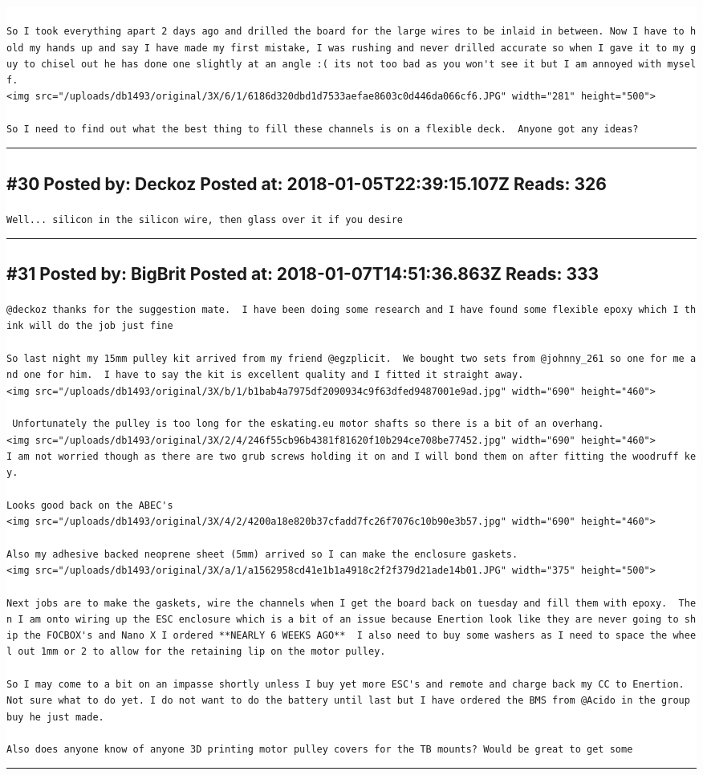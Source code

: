 ```

So I took everything apart 2 days ago and drilled the board for the large wires to be inlaid in between. Now I have to hold my hands up and say I have made my first mistake, I was rushing and never drilled accurate so when I gave it to my guy to chisel out he has done one slightly at an angle :( its not too bad as you won't see it but I am annoyed with myself.
<img src="/uploads/db1493/original/3X/6/1/6186d320dbd1d7533aefae8603c0d446da066cf6.JPG" width="281" height="500">

So I need to find out what the best thing to fill these channels is on a flexible deck.  Anyone got any ideas?
```

---
## \#30 Posted by: Deckoz Posted at: 2018-01-05T22:39:15.107Z Reads: 326

```
Well... silicon in the silicon wire, then glass over it if you desire
```

---
## \#31 Posted by: BigBrit Posted at: 2018-01-07T14:51:36.863Z Reads: 333

```
@deckoz thanks for the suggestion mate.  I have been doing some research and I have found some flexible epoxy which I think will do the job just fine

So last night my 15mm pulley kit arrived from my friend @egzplicit.  We bought two sets from @johnny_261 so one for me and one for him.  I have to say the kit is excellent quality and I fitted it straight away.
<img src="/uploads/db1493/original/3X/b/1/b1bab4a7975df2090934c9f63dfed9487001e9ad.jpg" width="690" height="460">

 Unfortunately the pulley is too long for the eskating.eu motor shafts so there is a bit of an overhang.  
<img src="/uploads/db1493/original/3X/2/4/246f55cb96b4381f81620f10b294ce708be77452.jpg" width="690" height="460">
I am not worried though as there are two grub screws holding it on and I will bond them on after fitting the woodruff key.

Looks good back on the ABEC's
<img src="/uploads/db1493/original/3X/4/2/4200a18e820b37cfadd7fc26f7076c10b90e3b57.jpg" width="690" height="460">

Also my adhesive backed neoprene sheet (5mm) arrived so I can make the enclosure gaskets.
<img src="/uploads/db1493/original/3X/a/1/a1562958cd41e1b1a4918c2f2f379d21ade14b01.JPG" width="375" height="500">

Next jobs are to make the gaskets, wire the channels when I get the board back on tuesday and fill them with epoxy.  Then I am onto wiring up the ESC enclosure which is a bit of an issue because Enertion look like they are never going to ship the FOCBOX's and Nano X I ordered **NEARLY 6 WEEKS AGO**  I also need to buy some washers as I need to space the wheel out 1mm or 2 to allow for the retaining lip on the motor pulley.

So I may come to a bit on an impasse shortly unless I buy yet more ESC's and remote and charge back my CC to Enertion.  Not sure what to do yet. I do not want to do the battery until last but I have ordered the BMS from @Acido in the group buy he just made.

Also does anyone know of anyone 3D printing motor pulley covers for the TB mounts? Would be great to get some
```

---